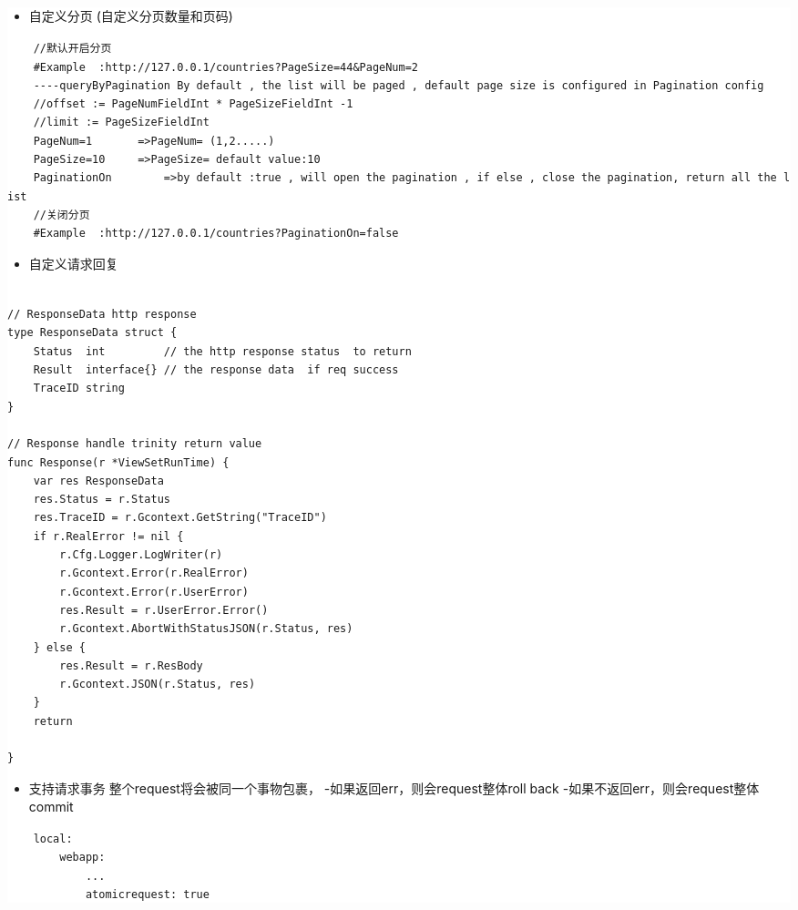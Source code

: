    * 自定义分页 (自定义分页数量和页码)
```
	//默认开启分页
	#Example  :http://127.0.0.1/countries?PageSize=44&PageNum=2
	----queryByPagination By default , the list will be paged , default page size is configured in Pagination config  
	//offset := PageNumFieldInt * PageSizeFieldInt -1 
	//limit := PageSizeFieldInt  
	PageNum=1		=>PageNum= (1,2.....)  
	PageSize=10		=>PageSize= default value:10
	PaginationOn		=>by default :true , will open the pagination , if else , close the pagination, return all the list 
	//关闭分页
	#Example  :http://127.0.0.1/countries?PaginationOn=false
```
   * 自定义请求回复 
```

// ResponseData http response
type ResponseData struct {
	Status  int         // the http response status  to return
	Result  interface{} // the response data  if req success
	TraceID string
}

// Response handle trinity return value
func Response(r *ViewSetRunTime) {
	var res ResponseData
	res.Status = r.Status
	res.TraceID = r.Gcontext.GetString("TraceID")
	if r.RealError != nil {
		r.Cfg.Logger.LogWriter(r)
		r.Gcontext.Error(r.RealError)
		r.Gcontext.Error(r.UserError)
		res.Result = r.UserError.Error()
		r.Gcontext.AbortWithStatusJSON(r.Status, res)
	} else {
		res.Result = r.ResBody
		r.Gcontext.JSON(r.Status, res)
	}
	return

}
```
   * 支持请求事务
   整个request将会被同一个事物包裹，
    -如果返回err，则会request整体roll back
	-如果不返回err，则会request整体commit
```
	local:
		webapp:
			...
			atomicrequest: true
``` 
